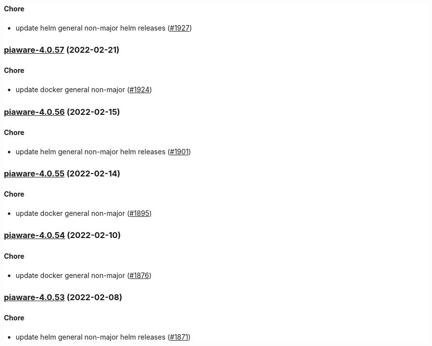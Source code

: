 #### Chore

* update helm general non-major helm releases ([#1927](https://github.com/truecharts/apps/issues/1927))



<a name="piaware-4.0.57"></a>
### [piaware-4.0.57](https://github.com/truecharts/apps/compare/piaware-4.0.56...piaware-4.0.57) (2022-02-21)

#### Chore

* update docker general non-major ([#1924](https://github.com/truecharts/apps/issues/1924))



<a name="piaware-4.0.56"></a>
### [piaware-4.0.56](https://github.com/truecharts/apps/compare/piaware-4.0.55...piaware-4.0.56) (2022-02-15)

#### Chore

* update helm general non-major helm releases ([#1901](https://github.com/truecharts/apps/issues/1901))



<a name="piaware-4.0.55"></a>
### [piaware-4.0.55](https://github.com/truecharts/apps/compare/piaware-4.0.54...piaware-4.0.55) (2022-02-14)

#### Chore

* update docker general non-major ([#1895](https://github.com/truecharts/apps/issues/1895))



<a name="piaware-4.0.54"></a>
### [piaware-4.0.54](https://github.com/truecharts/apps/compare/piaware-4.0.53...piaware-4.0.54) (2022-02-10)

#### Chore

* update docker general non-major ([#1876](https://github.com/truecharts/apps/issues/1876))



<a name="piaware-4.0.53"></a>
### [piaware-4.0.53](https://github.com/truecharts/apps/compare/piaware-4.0.52...piaware-4.0.53) (2022-02-08)

#### Chore

* update helm general non-major helm releases ([#1871](https://github.com/truecharts/apps/issues/1871))
